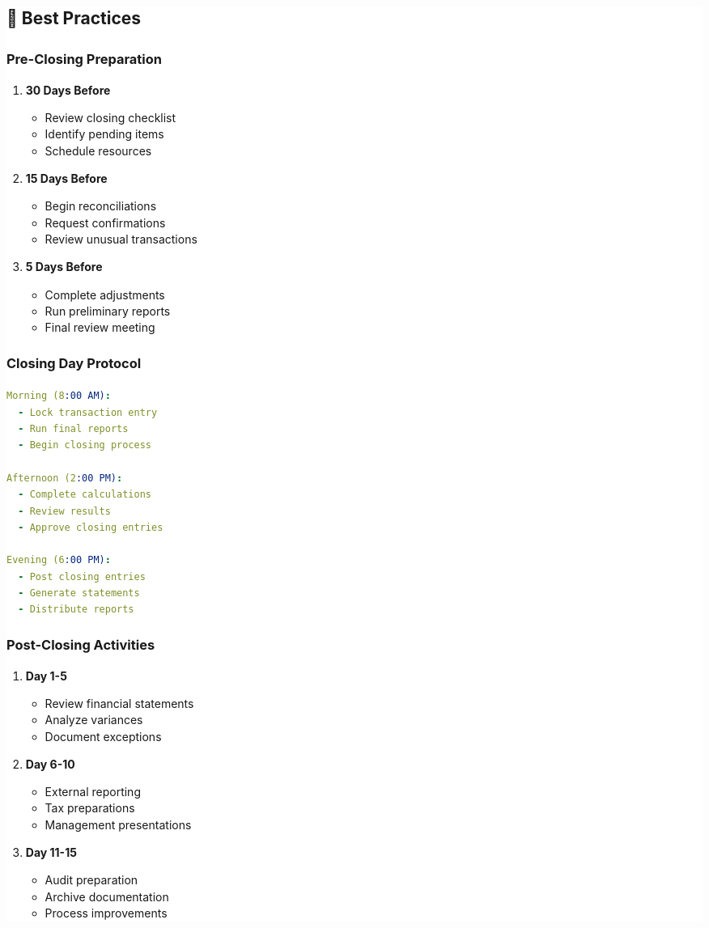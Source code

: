 ## 🚨 Best Practices

### Pre-Closing Preparation
1. **30 Days Before**
   - Review closing checklist
   - Identify pending items
   - Schedule resources

2. **15 Days Before**
   - Begin reconciliations
   - Request confirmations
   - Review unusual transactions

3. **5 Days Before**
   - Complete adjustments
   - Run preliminary reports
   - Final review meeting

### Closing Day Protocol
```yaml
Morning (8:00 AM):
  - Lock transaction entry
  - Run final reports
  - Begin closing process

Afternoon (2:00 PM):
  - Complete calculations
  - Review results
  - Approve closing entries

Evening (6:00 PM):
  - Post closing entries
  - Generate statements
  - Distribute reports
```

### Post-Closing Activities
1. **Day 1-5**
   - Review financial statements
   - Analyze variances
   - Document exceptions

2. **Day 6-10**
   - External reporting
   - Tax preparations
   - Management presentations

3. **Day 11-15**
   - Audit preparation
   - Archive documentation
   - Process improvements
